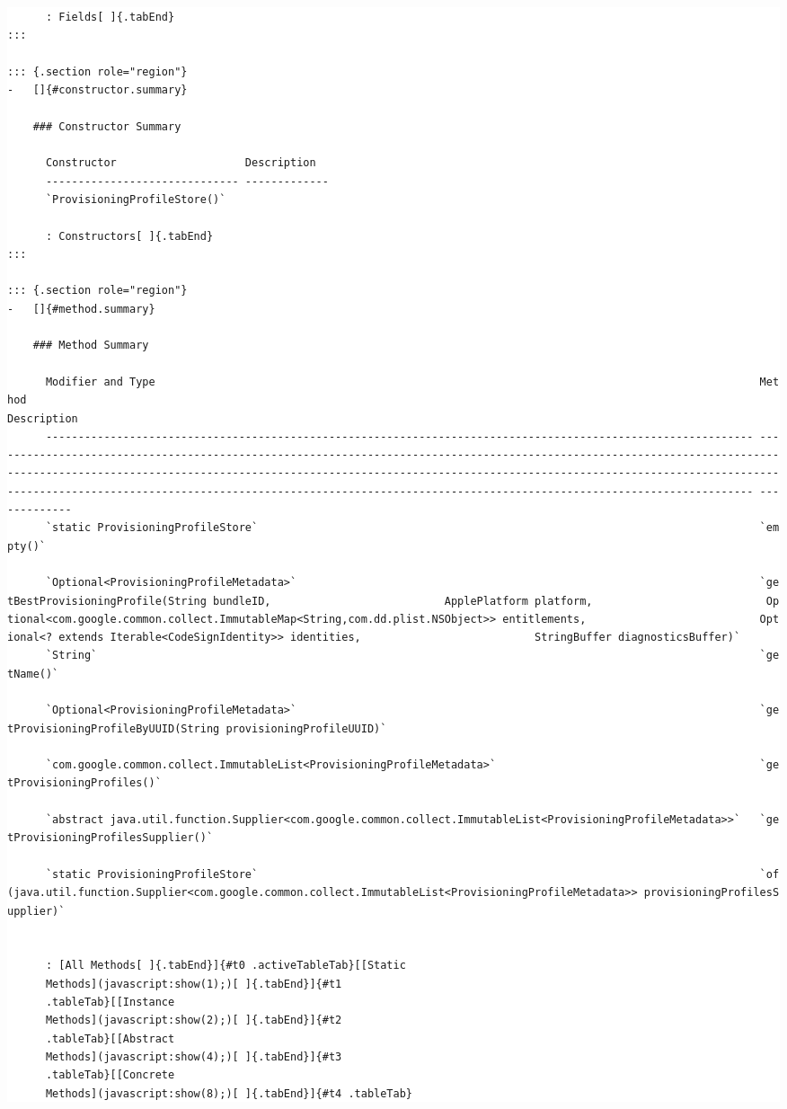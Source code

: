           : Fields[ ]{.tabEnd}
    :::

    ::: {.section role="region"}
    -   []{#constructor.summary}

        ### Constructor Summary

          Constructor                    Description
          ------------------------------ -------------
          `ProvisioningProfileStore()`    

          : Constructors[ ]{.tabEnd}
    :::

    ::: {.section role="region"}
    -   []{#method.summary}

        ### Method Summary

          Modifier and Type                                                                                              Method                                                                                                                                                                                                                                                                                                                                                                  Description
          -------------------------------------------------------------------------------------------------------------- ----------------------------------------------------------------------------------------------------------------------------------------------------------------------------------------------------------------------------------------------------------------------------------------------------------------------------------------------------------------------- -------------
          `static ProvisioningProfileStore`                                                                              `empty()`                                                                                                                                                                                                                                                                                                                                                                
          `Optional<ProvisioningProfileMetadata>`                                                                        `getBestProvisioningProfile​(String bundleID,                           ApplePlatform platform,                           Optional<com.google.common.collect.ImmutableMap<String,​com.dd.plist.NSObject>> entitlements,                           Optional<? extends Iterable<CodeSignIdentity>> identities,                           StringBuffer diagnosticsBuffer)`    
          `String`                                                                                                       `getName()`                                                                                                                                                                                                                                                                                                                                                              
          `Optional<ProvisioningProfileMetadata>`                                                                        `getProvisioningProfileByUUID​(String provisioningProfileUUID)`                                                                                                                                                                                                                                                                                                           
          `com.google.common.collect.ImmutableList<ProvisioningProfileMetadata>`                                         `getProvisioningProfiles()`                                                                                                                                                                                                                                                                                                                                              
          `abstract java.util.function.Supplier<com.google.common.collect.ImmutableList<ProvisioningProfileMetadata>>`   `getProvisioningProfilesSupplier()`                                                                                                                                                                                                                                                                                                                                      
          `static ProvisioningProfileStore`                                                                              `of​(java.util.function.Supplier<com.google.common.collect.ImmutableList<ProvisioningProfileMetadata>> provisioningProfilesSupplier)`                                                                                                                                                                                                                                     

          : [All Methods[ ]{.tabEnd}]{#t0 .activeTableTab}[[Static
          Methods](javascript:show(1);)[ ]{.tabEnd}]{#t1
          .tableTab}[[Instance
          Methods](javascript:show(2);)[ ]{.tabEnd}]{#t2
          .tableTab}[[Abstract
          Methods](javascript:show(4);)[ ]{.tabEnd}]{#t3
          .tableTab}[[Concrete
          Methods](javascript:show(8);)[ ]{.tabEnd}]{#t4 .tableTab}
